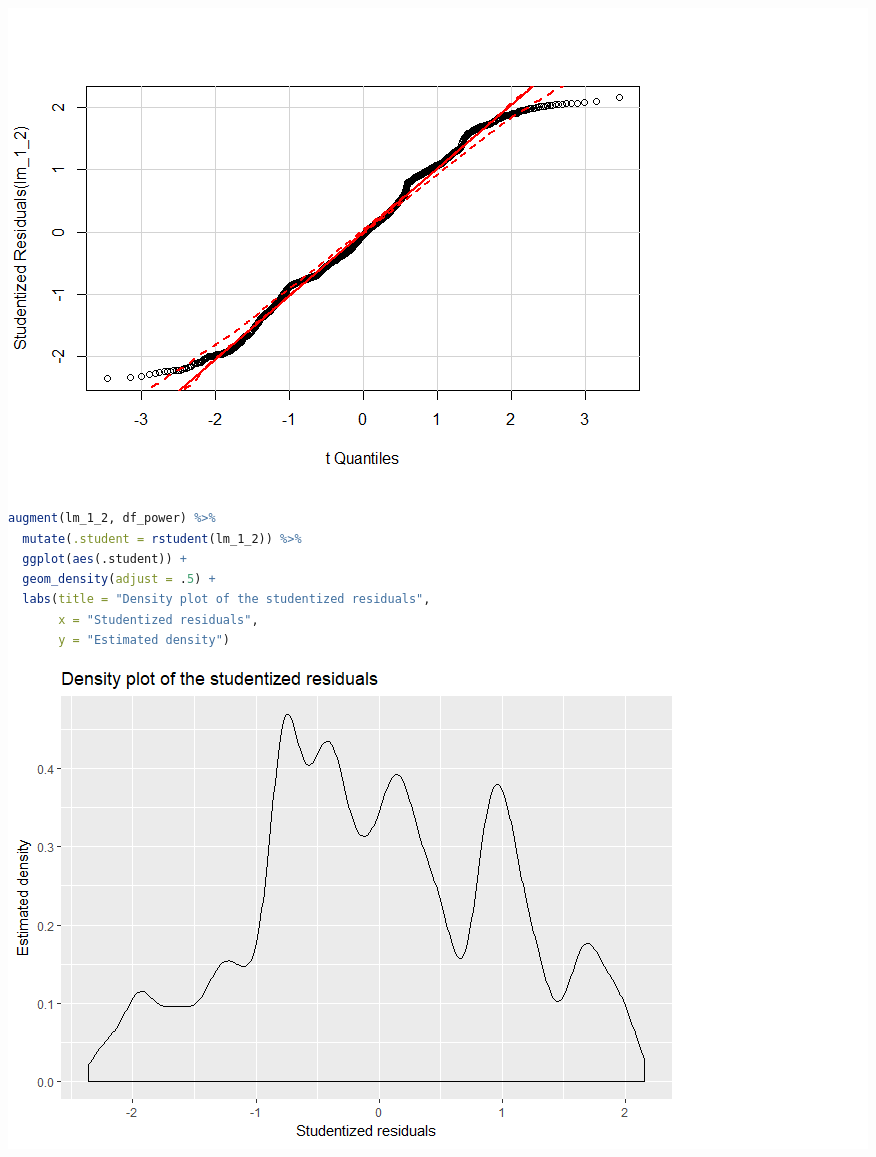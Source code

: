 ![](PS3_-_Chih-Yu_Chiang_files/figure-markdown_github/P1-2%20Solution-1.png)

``` r
augment(lm_1_2, df_power) %>%
  mutate(.student = rstudent(lm_1_2)) %>%
  ggplot(aes(.student)) +
  geom_density(adjust = .5) +
  labs(title = "Density plot of the studentized residuals",
       x = "Studentized residuals",
       y = "Estimated density")
```

![](PS3_-_Chih-Yu_Chiang_files/figure-markdown_github/P1-2%20Solution-2.png)
